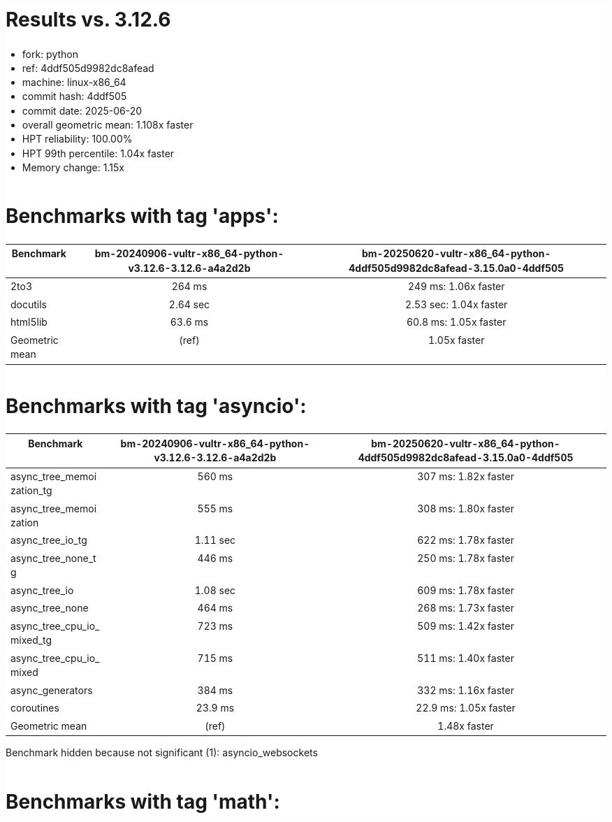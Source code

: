 # Results vs. 3.12.6

- fork: python
- ref: 4ddf505d9982dc8afead
- machine: linux-x86_64
- commit hash: 4ddf505
- commit date: 2025-06-20
- overall geometric mean: 1.108x faster
- HPT reliability: 100.00%
- HPT 99th percentile: 1.04x faster
- Memory change: 1.15x

Benchmarks with tag 'apps':
===========================

| Benchmark      | bm-20240906-vultr-x86_64-python-v3.12.6-3.12.6-a4a2d2b | bm-20250620-vultr-x86_64-python-4ddf505d9982dc8afead-3.15.0a0-4ddf505 |
|----------------|:------------------------------------------------------:|:---------------------------------------------------------------------:|
| 2to3           | 264 ms                                                 | 249 ms: 1.06x faster                                                  |
| docutils       | 2.64 sec                                               | 2.53 sec: 1.04x faster                                                |
| html5lib       | 63.6 ms                                                | 60.8 ms: 1.05x faster                                                 |
| Geometric mean | (ref)                                                  | 1.05x faster                                                          |

Benchmarks with tag 'asyncio':
==============================

| Benchmark                  | bm-20240906-vultr-x86_64-python-v3.12.6-3.12.6-a4a2d2b | bm-20250620-vultr-x86_64-python-4ddf505d9982dc8afead-3.15.0a0-4ddf505 |
|----------------------------|:------------------------------------------------------:|:---------------------------------------------------------------------:|
| async_tree_memoization_tg  | 560 ms                                                 | 307 ms: 1.82x faster                                                  |
| async_tree_memoization     | 555 ms                                                 | 308 ms: 1.80x faster                                                  |
| async_tree_io_tg           | 1.11 sec                                               | 622 ms: 1.78x faster                                                  |
| async_tree_none_tg         | 446 ms                                                 | 250 ms: 1.78x faster                                                  |
| async_tree_io              | 1.08 sec                                               | 609 ms: 1.78x faster                                                  |
| async_tree_none            | 464 ms                                                 | 268 ms: 1.73x faster                                                  |
| async_tree_cpu_io_mixed_tg | 723 ms                                                 | 509 ms: 1.42x faster                                                  |
| async_tree_cpu_io_mixed    | 715 ms                                                 | 511 ms: 1.40x faster                                                  |
| async_generators           | 384 ms                                                 | 332 ms: 1.16x faster                                                  |
| coroutines                 | 23.9 ms                                                | 22.9 ms: 1.05x faster                                                 |
| Geometric mean             | (ref)                                                  | 1.48x faster                                                          |

Benchmark hidden because not significant (1): asyncio_websockets

Benchmarks with tag 'math':
===========================
